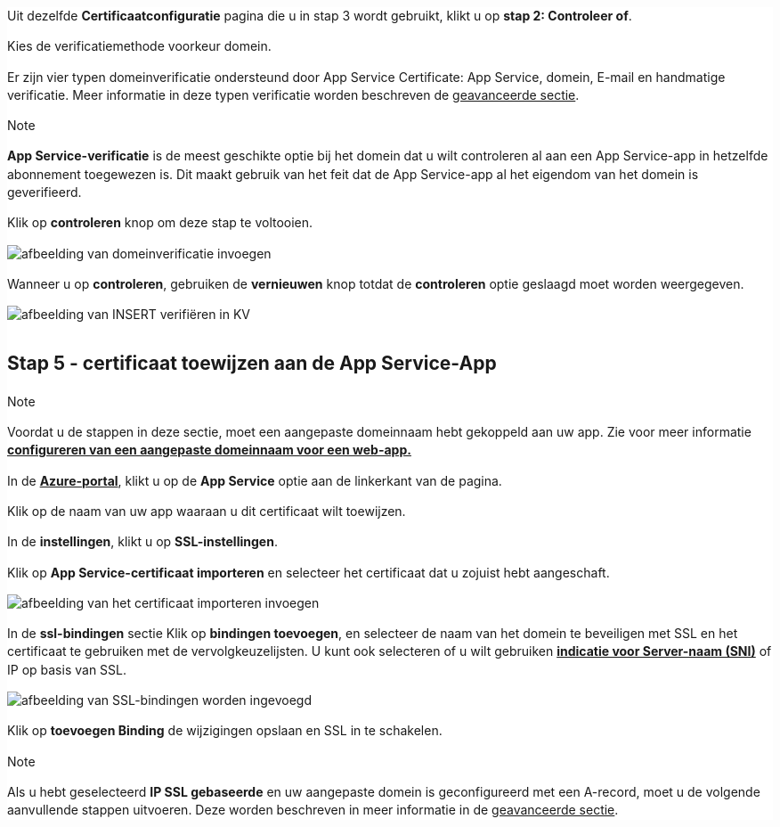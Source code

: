 Uit dezelfde **Certificaatconfiguratie** pagina die u in stap 3 wordt gebruikt, klikt u op **stap 2: Controleer of**.

Kies de verificatiemethode voorkeur domein. 

Er zijn vier typen domeinverificatie ondersteund door App Service Certificate: App Service, domein, E-mail en handmatige verificatie. Meer informatie in deze typen verificatie worden beschreven de [geavanceerde sectie](#advanced).

> [!NOTE]
> **App Service-verificatie** is de meest geschikte optie bij het domein dat u wilt controleren al aan een App Service-app in hetzelfde abonnement toegewezen is. Dit maakt gebruik van het feit dat de App Service-app al het eigendom van het domein is geverifieerd.
>

Klik op **controleren** knop om deze stap te voltooien.

![afbeelding van domeinverificatie invoegen](./media/app-service-web-purchase-ssl-web-site/DomainVerificationRequired.png)

Wanneer u op **controleren**, gebruiken de **vernieuwen** knop totdat de **controleren** optie geslaagd moet worden weergegeven.

![afbeelding van INSERT verifiëren in KV](./media/app-service-web-purchase-ssl-web-site/KVVerifySuccess.png)

## <a name="step-5---assign-certificate-to-app-service-app"></a>Stap 5 - certificaat toewijzen aan de App Service-App

> [!NOTE]
> Voordat u de stappen in deze sectie, moet een aangepaste domeinnaam hebt gekoppeld aan uw app. Zie voor meer informatie  **[configureren van een aangepaste domeinnaam voor een web-app.](app-service-web-tutorial-custom-domain.md)**
>

In de  **[Azure-portal](https://portal.azure.com/)**, klikt u op de **App Service** optie aan de linkerkant van de pagina.

Klik op de naam van uw app waaraan u dit certificaat wilt toewijzen.

In de **instellingen**, klikt u op **SSL-instellingen**.

Klik op **App Service-certificaat importeren** en selecteer het certificaat dat u zojuist hebt aangeschaft.

![afbeelding van het certificaat importeren invoegen](./media/app-service-web-purchase-ssl-web-site/ImportCertificate.png)

In de **ssl-bindingen** sectie Klik op **bindingen toevoegen**, en selecteer de naam van het domein te beveiligen met SSL en het certificaat te gebruiken met de vervolgkeuzelijsten. U kunt ook selecteren of u wilt gebruiken **[indicatie voor Server-naam (SNI)](http://en.wikipedia.org/wiki/Server_Name_Indication)** of IP op basis van SSL.

![afbeelding van SSL-bindingen worden ingevoegd](./media/app-service-web-purchase-ssl-web-site/SSLBindings.png)

Klik op **toevoegen Binding** de wijzigingen opslaan en SSL in te schakelen.

> [!NOTE]
> Als u hebt geselecteerd **IP SSL gebaseerde** en uw aangepaste domein is geconfigureerd met een A-record, moet u de volgende aanvullende stappen uitvoeren. Deze worden beschreven in meer informatie in de [geavanceerde sectie](#Advanced).
